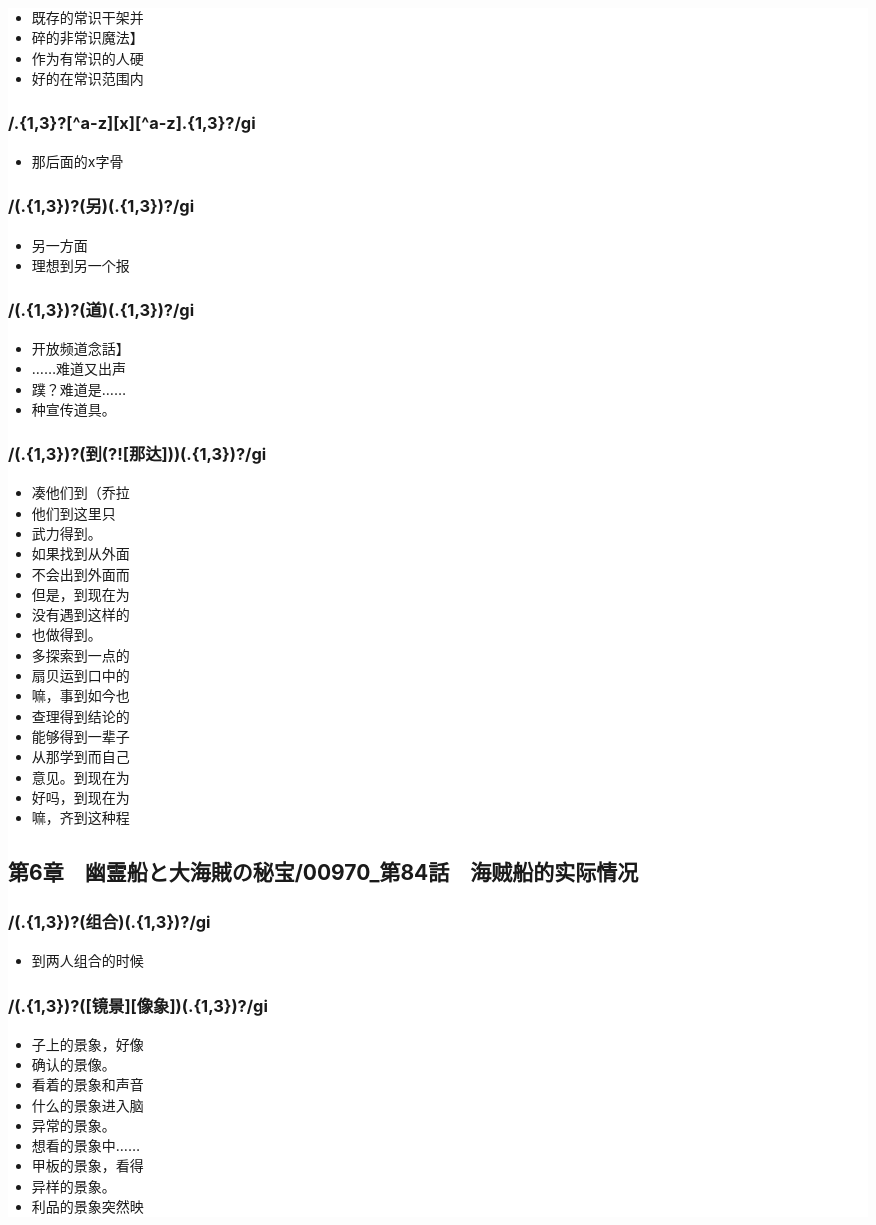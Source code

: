 - 既存的常识干架并
- 碎的非常识魔法】
- 作为有常识的人硬
- 好的在常识范围内

### /.{1,3}?[^a-z][x][^a-z].{1,3}?/gi

- 那后面的x字骨

### /(.{1,3})?(另)(.{1,3})?/gi

- 另一方面
- 理想到另一个报

### /(.{1,3})?(道)(.{1,3})?/gi

- 开放频道念話】
- ……难道又出声
- 蹼？难道是……
- 种宣传道具。

### /(.{1,3})?(到(?![那达]))(.{1,3})?/gi

- 凑他们到（乔拉
- 他们到这里只
- 武力得到。
- 如果找到从外面
- 不会出到外面而
- 但是，到现在为
- 没有遇到这样的
- 也做得到。
- 多探索到一点的
- 扇贝运到口中的
- 嘛，事到如今也
- 查理得到结论的
- 能够得到一辈子
- 从那学到而自己
- 意见。到现在为
- 好吗，到现在为
- 嘛，齐到这种程


## 第6章　幽霊船と大海賊の秘宝/00970_第84話　海贼船的实际情况

### /(.{1,3})?(组合)(.{1,3})?/gi

- 到两人组合的时候

### /(.{1,3})?([镜景][像象])(.{1,3})?/gi

- 子上的景象，好像
- 确认的景像。
- 看着的景象和声音
- 什么的景象进入脑
- 异常的景象。
- 想看的景象中……
- 甲板的景象，看得
- 异样的景象。
- 利品的景象突然映
